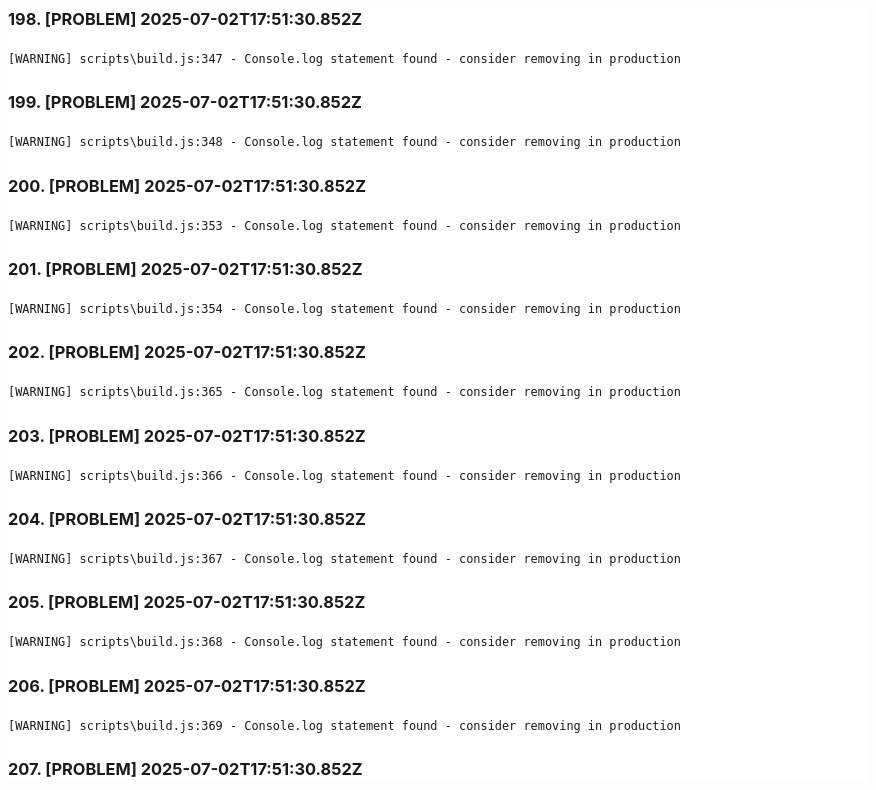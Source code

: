 ### 198. [PROBLEM] 2025-07-02T17:51:30.852Z

```
[WARNING] scripts\build.js:347 - Console.log statement found - consider removing in production
```

### 199. [PROBLEM] 2025-07-02T17:51:30.852Z

```
[WARNING] scripts\build.js:348 - Console.log statement found - consider removing in production
```

### 200. [PROBLEM] 2025-07-02T17:51:30.852Z

```
[WARNING] scripts\build.js:353 - Console.log statement found - consider removing in production
```

### 201. [PROBLEM] 2025-07-02T17:51:30.852Z

```
[WARNING] scripts\build.js:354 - Console.log statement found - consider removing in production
```

### 202. [PROBLEM] 2025-07-02T17:51:30.852Z

```
[WARNING] scripts\build.js:365 - Console.log statement found - consider removing in production
```

### 203. [PROBLEM] 2025-07-02T17:51:30.852Z

```
[WARNING] scripts\build.js:366 - Console.log statement found - consider removing in production
```

### 204. [PROBLEM] 2025-07-02T17:51:30.852Z

```
[WARNING] scripts\build.js:367 - Console.log statement found - consider removing in production
```

### 205. [PROBLEM] 2025-07-02T17:51:30.852Z

```
[WARNING] scripts\build.js:368 - Console.log statement found - consider removing in production
```

### 206. [PROBLEM] 2025-07-02T17:51:30.852Z

```
[WARNING] scripts\build.js:369 - Console.log statement found - consider removing in production
```

### 207. [PROBLEM] 2025-07-02T17:51:30.852Z
